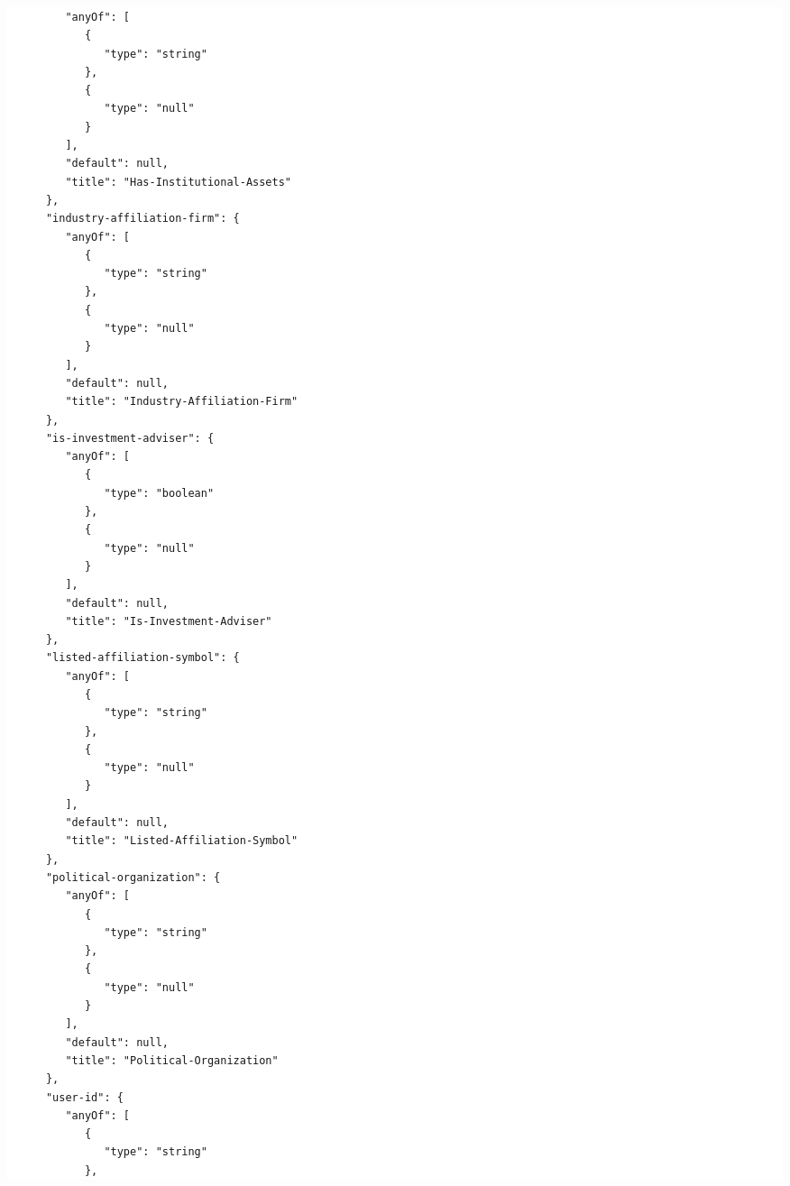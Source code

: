              "anyOf": [
                {
                   "type": "string"
                },
                {
                   "type": "null"
                }
             ],
             "default": null,
             "title": "Has-Institutional-Assets"
          },
          "industry-affiliation-firm": {
             "anyOf": [
                {
                   "type": "string"
                },
                {
                   "type": "null"
                }
             ],
             "default": null,
             "title": "Industry-Affiliation-Firm"
          },
          "is-investment-adviser": {
             "anyOf": [
                {
                   "type": "boolean"
                },
                {
                   "type": "null"
                }
             ],
             "default": null,
             "title": "Is-Investment-Adviser"
          },
          "listed-affiliation-symbol": {
             "anyOf": [
                {
                   "type": "string"
                },
                {
                   "type": "null"
                }
             ],
             "default": null,
             "title": "Listed-Affiliation-Symbol"
          },
          "political-organization": {
             "anyOf": [
                {
                   "type": "string"
                },
                {
                   "type": "null"
                }
             ],
             "default": null,
             "title": "Political-Organization"
          },
          "user-id": {
             "anyOf": [
                {
                   "type": "string"
                },